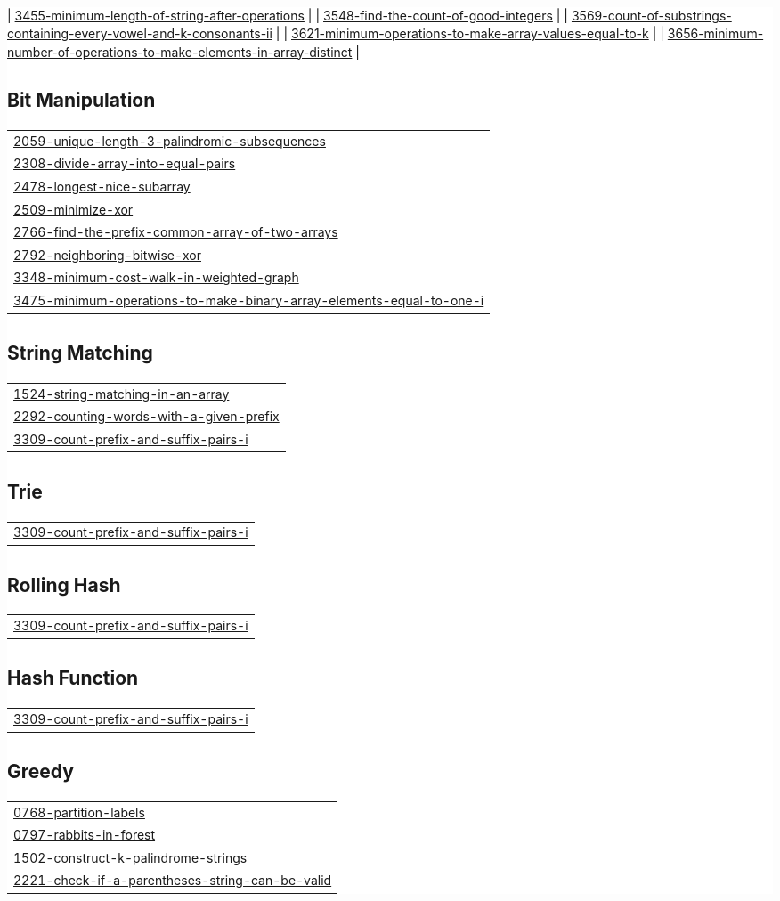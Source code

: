 | [3455-minimum-length-of-string-after-operations](https://github.com/abDev2008/LeetCode_2025/tree/master/3455-minimum-length-of-string-after-operations) |
| [3548-find-the-count-of-good-integers](https://github.com/abDev2008/LeetCode_2025/tree/master/3548-find-the-count-of-good-integers) |
| [3569-count-of-substrings-containing-every-vowel-and-k-consonants-ii](https://github.com/abDev2008/LeetCode_2025/tree/master/3569-count-of-substrings-containing-every-vowel-and-k-consonants-ii) |
| [3621-minimum-operations-to-make-array-values-equal-to-k](https://github.com/abDev2008/LeetCode_2025/tree/master/3621-minimum-operations-to-make-array-values-equal-to-k) |
| [3656-minimum-number-of-operations-to-make-elements-in-array-distinct](https://github.com/abDev2008/LeetCode_2025/tree/master/3656-minimum-number-of-operations-to-make-elements-in-array-distinct) |
## Bit Manipulation
|  |
| ------- |
| [2059-unique-length-3-palindromic-subsequences](https://github.com/abDev2008/LeetCode_2025/tree/master/2059-unique-length-3-palindromic-subsequences) |
| [2308-divide-array-into-equal-pairs](https://github.com/abDev2008/LeetCode_2025/tree/master/2308-divide-array-into-equal-pairs) |
| [2478-longest-nice-subarray](https://github.com/abDev2008/LeetCode_2025/tree/master/2478-longest-nice-subarray) |
| [2509-minimize-xor](https://github.com/abDev2008/LeetCode_2025/tree/master/2509-minimize-xor) |
| [2766-find-the-prefix-common-array-of-two-arrays](https://github.com/abDev2008/LeetCode_2025/tree/master/2766-find-the-prefix-common-array-of-two-arrays) |
| [2792-neighboring-bitwise-xor](https://github.com/abDev2008/LeetCode_2025/tree/master/2792-neighboring-bitwise-xor) |
| [3348-minimum-cost-walk-in-weighted-graph](https://github.com/abDev2008/LeetCode_2025/tree/master/3348-minimum-cost-walk-in-weighted-graph) |
| [3475-minimum-operations-to-make-binary-array-elements-equal-to-one-i](https://github.com/abDev2008/LeetCode_2025/tree/master/3475-minimum-operations-to-make-binary-array-elements-equal-to-one-i) |
## String Matching
|  |
| ------- |
| [1524-string-matching-in-an-array](https://github.com/abDev2008/LeetCode_2025/tree/master/1524-string-matching-in-an-array) |
| [2292-counting-words-with-a-given-prefix](https://github.com/abDev2008/LeetCode_2025/tree/master/2292-counting-words-with-a-given-prefix) |
| [3309-count-prefix-and-suffix-pairs-i](https://github.com/abDev2008/LeetCode_2025/tree/master/3309-count-prefix-and-suffix-pairs-i) |
## Trie
|  |
| ------- |
| [3309-count-prefix-and-suffix-pairs-i](https://github.com/abDev2008/LeetCode_2025/tree/master/3309-count-prefix-and-suffix-pairs-i) |
## Rolling Hash
|  |
| ------- |
| [3309-count-prefix-and-suffix-pairs-i](https://github.com/abDev2008/LeetCode_2025/tree/master/3309-count-prefix-and-suffix-pairs-i) |
## Hash Function
|  |
| ------- |
| [3309-count-prefix-and-suffix-pairs-i](https://github.com/abDev2008/LeetCode_2025/tree/master/3309-count-prefix-and-suffix-pairs-i) |
## Greedy
|  |
| ------- |
| [0768-partition-labels](https://github.com/abDev2008/LeetCode_2025/tree/master/0768-partition-labels) |
| [0797-rabbits-in-forest](https://github.com/abDev2008/LeetCode_2025/tree/master/0797-rabbits-in-forest) |
| [1502-construct-k-palindrome-strings](https://github.com/abDev2008/LeetCode_2025/tree/master/1502-construct-k-palindrome-strings) |
| [2221-check-if-a-parentheses-string-can-be-valid](https://github.com/abDev2008/LeetCode_2025/tree/master/2221-check-if-a-parentheses-string-can-be-valid) |